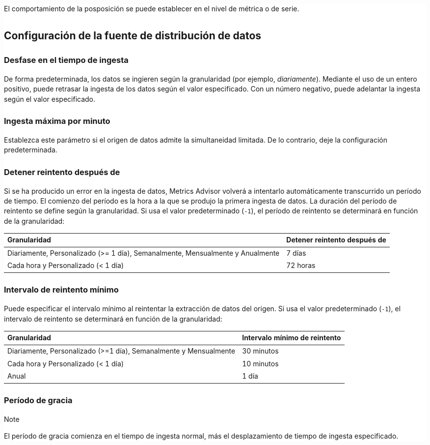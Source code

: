 El comportamiento de la posposición se puede establecer en el nivel de métrica o de serie.

## <a name="data-feed-settings"></a>Configuración de la fuente de distribución de datos

### <a name="ingestion-time-offset"></a>Desfase en el tiempo de ingesta

De forma predeterminada, los datos se ingieren según la granularidad (por ejemplo, *diariamente*). Mediante el uso de un entero positivo, puede retrasar la ingesta de los datos según el valor especificado. Con un número negativo, puede adelantar la ingesta según el valor especificado.

### <a name="max-ingestion-per-minute"></a>Ingesta máxima por minuto

Establezca este parámetro si el origen de datos admite la simultaneidad limitada. De lo contrario, deje la configuración predeterminada.

### <a name="stop-retry-after"></a>Detener reintento después de

Si se ha producido un error en la ingesta de datos, Metrics Advisor volverá a intentarlo automáticamente transcurrido un período de tiempo. El comienzo del período es la hora a la que se produjo la primera ingesta de datos. La duración del período de reintento se define según la granularidad. Si usa el valor predeterminado (`-1`), el período de reintento se determinará en función de la granularidad:

| Granularidad       | Detener reintento después de           |
| :------------ | :--------------- |
| Diariamente, Personalizado (>= 1 día), Semanalmente, Mensualmente y Anualmente     | 7 días          |
| Cada hora y Personalizado (< 1 día)       | 72 horas |

### <a name="min-retry-interval"></a>Intervalo de reintento mínimo

Puede especificar el intervalo mínimo al reintentar la extracción de datos del origen. Si usa el valor predeterminado (`-1`), el intervalo de reintento se determinará en función de la granularidad:

| Granularidad       | Intervalo mínimo de reintento           |
| :------------ | :--------------- |
| Diariamente, Personalizado (>=1 día), Semanalmente y Mensualmente     | 30 minutos          |
| Cada hora y Personalizado (< 1 día)      | 10 minutos |
| Anual | 1 día          |

### <a name="grace-period"></a>Período de gracia

> [!Note]
> El período de gracia comienza en el tiempo de ingesta normal, más el desplazamiento de tiempo de ingesta especificado.
    